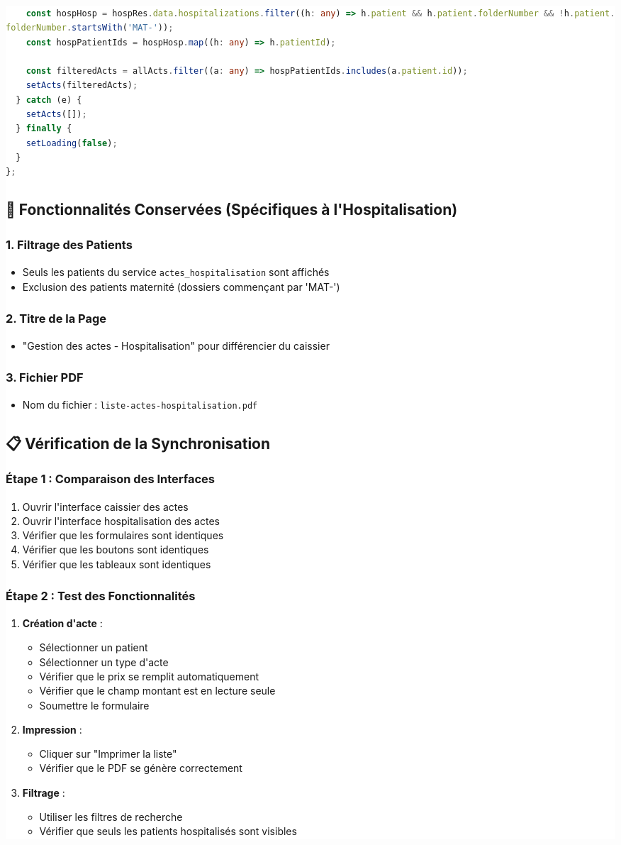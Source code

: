 ```typescript
    const hospHosp = hospRes.data.hospitalizations.filter((h: any) => h.patient && h.patient.folderNumber && !h.patient.folderNumber.startsWith('MAT-'));
    const hospPatientIds = hospHosp.map((h: any) => h.patientId);
    
    const filteredActs = allActs.filter((a: any) => hospPatientIds.includes(a.patient.id));
    setActs(filteredActs);
  } catch (e) {
    setActs([]);
  } finally {
    setLoading(false);
  }
};
```

## 🔧 Fonctionnalités Conservées (Spécifiques à l'Hospitalisation)

### **1. Filtrage des Patients**
- Seuls les patients du service `actes_hospitalisation` sont affichés
- Exclusion des patients maternité (dossiers commençant par 'MAT-')

### **2. Titre de la Page**
- "Gestion des actes - Hospitalisation" pour différencier du caissier

### **3. Fichier PDF**
- Nom du fichier : `liste-actes-hospitalisation.pdf`

## 📋 Vérification de la Synchronisation

### **Étape 1 : Comparaison des Interfaces**
1. Ouvrir l'interface caissier des actes
2. Ouvrir l'interface hospitalisation des actes
3. Vérifier que les formulaires sont identiques
4. Vérifier que les boutons sont identiques
5. Vérifier que les tableaux sont identiques

### **Étape 2 : Test des Fonctionnalités**
1. **Création d'acte** :
   - Sélectionner un patient
   - Sélectionner un type d'acte
   - Vérifier que le prix se remplit automatiquement
   - Vérifier que le champ montant est en lecture seule
   - Soumettre le formulaire

2. **Impression** :
   - Cliquer sur "Imprimer la liste"
   - Vérifier que le PDF se génère correctement

3. **Filtrage** :
   - Utiliser les filtres de recherche
   - Vérifier que seuls les patients hospitalisés sont visibles
